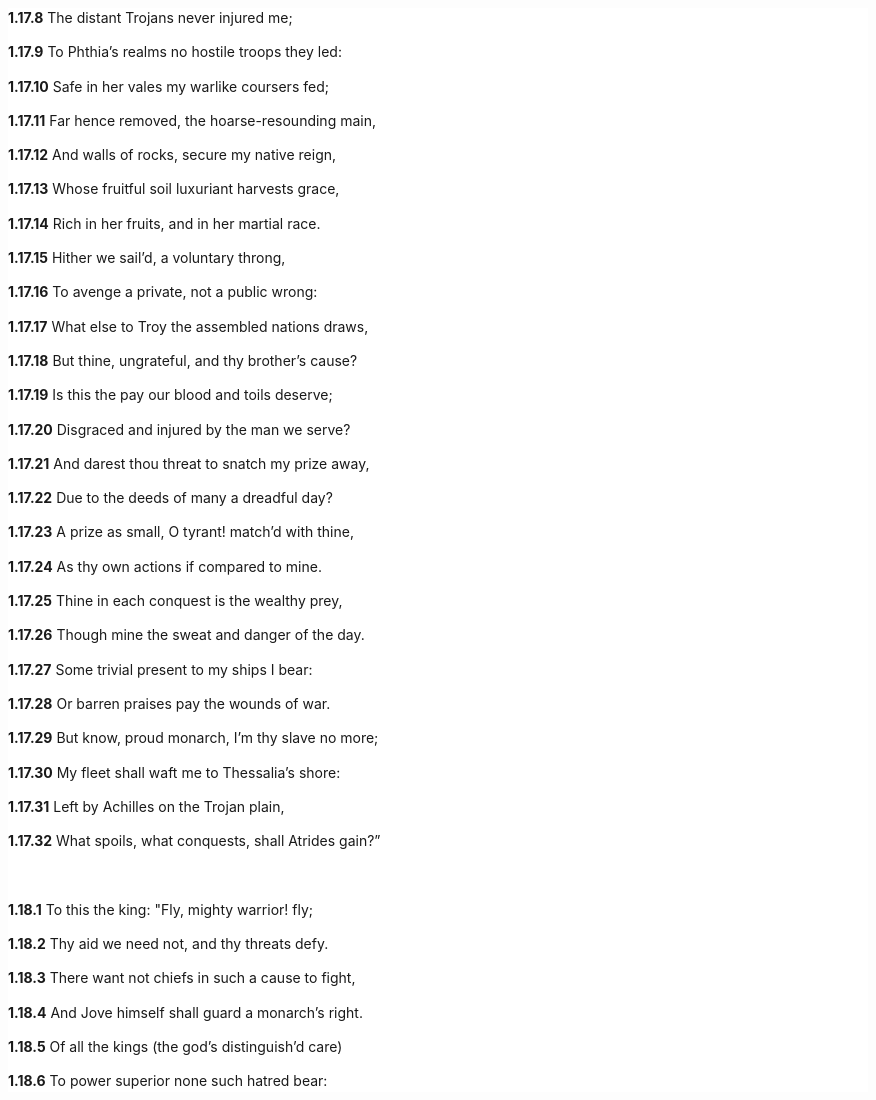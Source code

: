 **1.17.8**	The distant Trojans never injured me;

**1.17.9**	To Phthia’s realms no hostile troops they led:

**1.17.10**	Safe in her vales my warlike coursers fed;

**1.17.11**	Far hence removed, the hoarse-resounding main,

**1.17.12**	And walls of rocks, secure my native reign,

**1.17.13**	Whose fruitful soil luxuriant harvests grace,

**1.17.14**	Rich in her fruits, and in her martial race.

**1.17.15**	Hither we sail’d, a voluntary throng,

**1.17.16**	To avenge a private, not a public wrong:

**1.17.17**	What else to Troy the assembled nations draws,

**1.17.18**	But thine, ungrateful, and thy brother’s cause?

**1.17.19**	Is this the pay our blood and toils deserve;

**1.17.20**	Disgraced and injured by the man we serve?

**1.17.21**	And darest thou threat to snatch my prize away,

**1.17.22**	Due to the deeds of many a dreadful day?

**1.17.23**	A prize as small, O tyrant! match’d with thine,

**1.17.24**	As thy own actions if compared to mine.

**1.17.25**	Thine in each conquest is the wealthy prey,

**1.17.26**	Though mine the sweat and danger of the day.

**1.17.27**	Some trivial present to my ships I bear:

**1.17.28**	Or barren praises pay the wounds of war.

**1.17.29**	But know, proud monarch, I’m thy slave no more;

**1.17.30**	My fleet shall waft me to Thessalia’s shore:

**1.17.31**	Left by Achilles on the Trojan plain,

**1.17.32**	What spoils, what conquests, shall Atrides gain?”



&nbsp;

**1.18.1**	To this the king: "Fly, mighty warrior! fly;

**1.18.2**	Thy aid we need not, and thy threats defy.

**1.18.3**	There want not chiefs in such a cause to fight,

**1.18.4**	And Jove himself shall guard a monarch’s right.

**1.18.5**	Of all the kings (the god’s distinguish’d care)

**1.18.6**	To power superior none such hatred bear:
